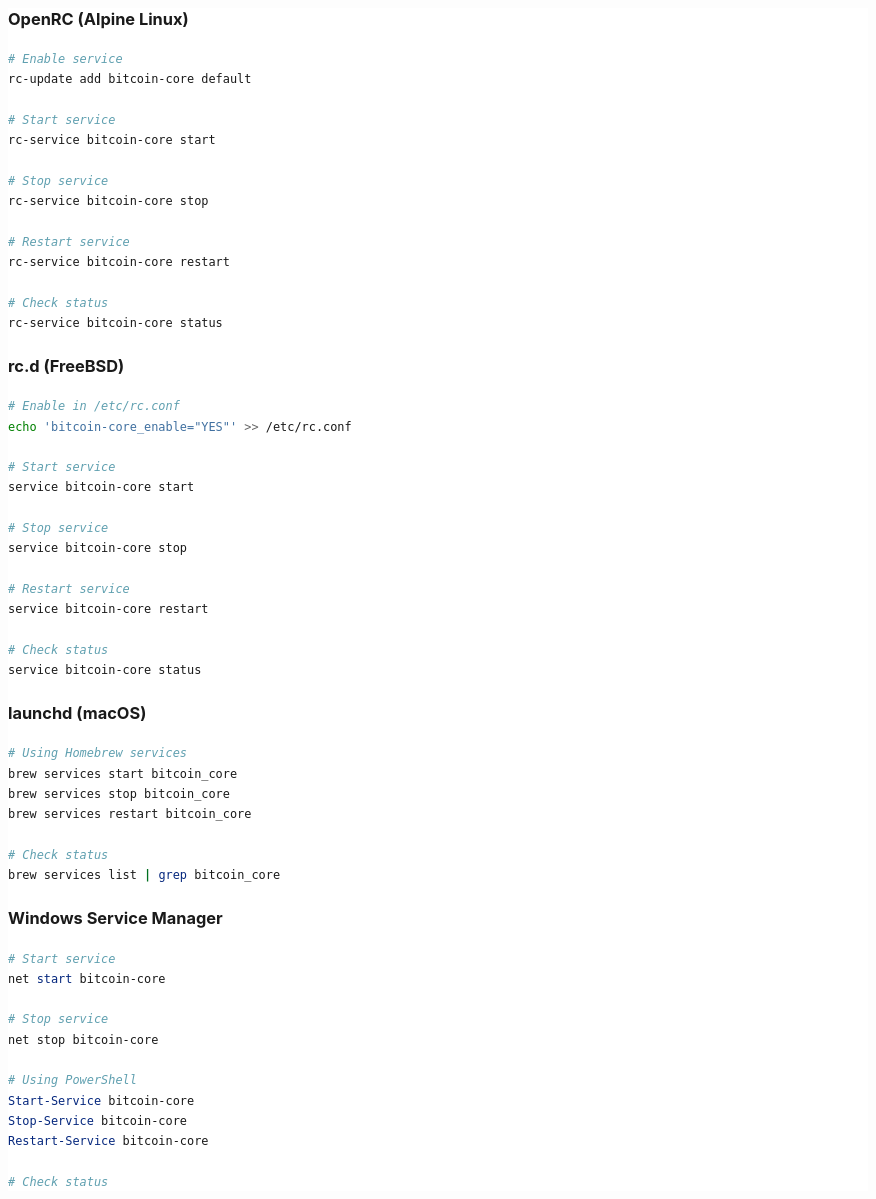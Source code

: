 ### OpenRC (Alpine Linux)

```bash
# Enable service
rc-update add bitcoin-core default

# Start service
rc-service bitcoin-core start

# Stop service
rc-service bitcoin-core stop

# Restart service
rc-service bitcoin-core restart

# Check status
rc-service bitcoin-core status
```

### rc.d (FreeBSD)

```bash
# Enable in /etc/rc.conf
echo 'bitcoin-core_enable="YES"' >> /etc/rc.conf

# Start service
service bitcoin-core start

# Stop service
service bitcoin-core stop

# Restart service
service bitcoin-core restart

# Check status
service bitcoin-core status
```

### launchd (macOS)

```bash
# Using Homebrew services
brew services start bitcoin_core
brew services stop bitcoin_core
brew services restart bitcoin_core

# Check status
brew services list | grep bitcoin_core
```

### Windows Service Manager

```powershell
# Start service
net start bitcoin-core

# Stop service
net stop bitcoin-core

# Using PowerShell
Start-Service bitcoin-core
Stop-Service bitcoin-core
Restart-Service bitcoin-core

# Check status
```